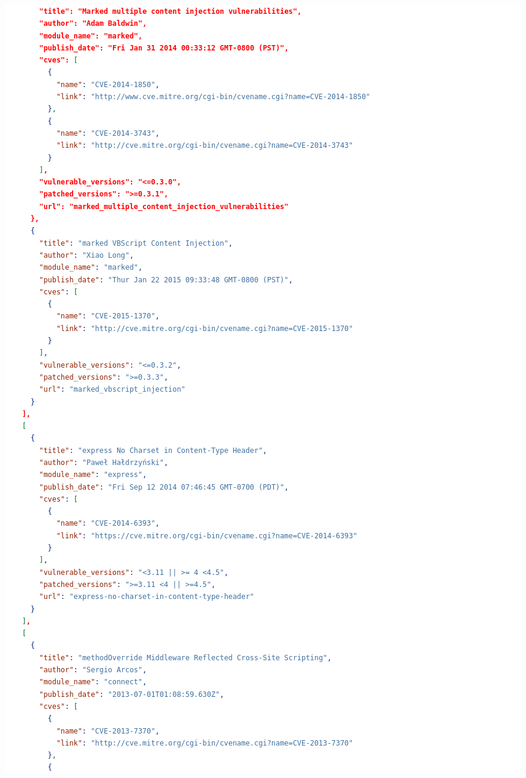 ```json
        "title": "Marked multiple content injection vulnerabilities",
        "author": "Adam Baldwin",
        "module_name": "marked",
        "publish_date": "Fri Jan 31 2014 00:33:12 GMT-0800 (PST)",
        "cves": [
          {
            "name": "CVE-2014-1850",
            "link": "http://www.cve.mitre.org/cgi-bin/cvename.cgi?name=CVE-2014-1850"
          },
          {
            "name": "CVE-2014-3743",
            "link": "http://cve.mitre.org/cgi-bin/cvename.cgi?name=CVE-2014-3743"
          }
        ],
        "vulnerable_versions": "<=0.3.0",
        "patched_versions": ">=0.3.1",
        "url": "marked_multiple_content_injection_vulnerabilities"
      },
      {
        "title": "marked VBScript Content Injection",
        "author": "Xiao Long",
        "module_name": "marked",
        "publish_date": "Thur Jan 22 2015 09:33:48 GMT-0800 (PST)",
        "cves": [
          {
            "name": "CVE-2015-1370",
            "link": "http://cve.mitre.org/cgi-bin/cvename.cgi?name=CVE-2015-1370"
          }
        ],
        "vulnerable_versions": "<=0.3.2",
        "patched_versions": ">=0.3.3",
        "url": "marked_vbscript_injection"
      }
    ],
    [
      {
        "title": "express No Charset in Content-Type Header",
        "author": "Paweł Hałdrzyński",
        "module_name": "express",
        "publish_date": "Fri Sep 12 2014 07:46:45 GMT-0700 (PDT)",
        "cves": [
          {
            "name": "CVE-2014-6393",
            "link": "https://cve.mitre.org/cgi-bin/cvename.cgi?name=CVE-2014-6393"
          }
        ],
        "vulnerable_versions": "<3.11 || >= 4 <4.5",
        "patched_versions": ">=3.11 <4 || >=4.5",
        "url": "express-no-charset-in-content-type-header"
      }
    ],
    [
      {
        "title": "methodOverride Middleware Reflected Cross-Site Scripting",
        "author": "Sergio Arcos",
        "module_name": "connect",
        "publish_date": "2013-07-01T01:08:59.630Z",
        "cves": [
          {
            "name": "CVE-2013-7370",
            "link": "http://cve.mitre.org/cgi-bin/cvename.cgi?name=CVE-2013-7370"
          },
          {
```